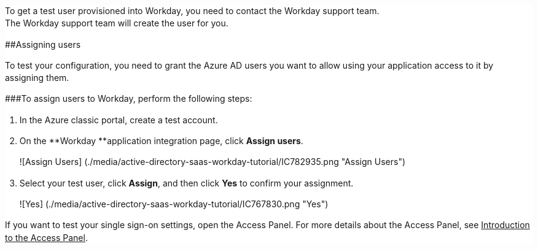 To get a test user provisioned into Workday, you need to contact the Workday support team.  
The Workday support team will create the user for you.

##<a name="assigning-users"></a>Assigning users
  
To test your configuration, you need to grant the Azure AD users you want to allow using your application access to it by assigning them.

###<a name="to-assign-users-to-workday-perform-the-following-steps"></a>To assign users to Workday, perform the following steps:

1.  In the Azure classic portal, create a test account.

2.  On the **Workday **application integration page, click **Assign users**.

    ![Assign Users] (./media/active-directory-saas-workday-tutorial/IC782935.png "Assign Users")

3.  Select your test user, click **Assign**, and then click **Yes** to confirm your assignment.

    ![Yes] (./media/active-directory-saas-workday-tutorial/IC767830.png "Yes")
  
If you want to test your single sign-on settings, open the Access Panel. For more details about the Access Panel, see [Introduction to the Access Panel](active-directory-saas-access-panel-introduction.md).